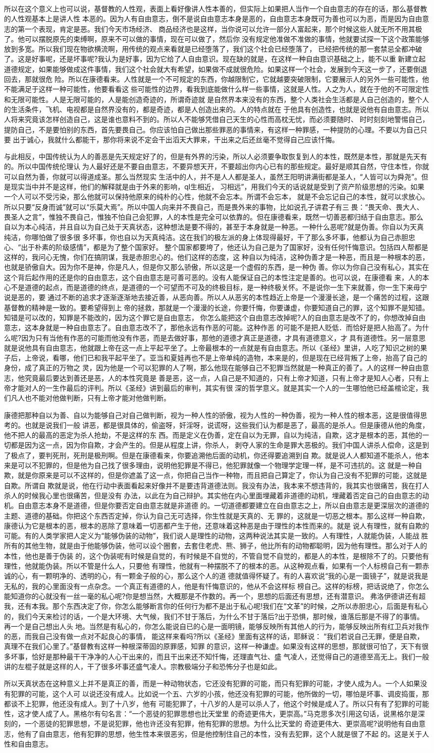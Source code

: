  

所以在这个意义上也可以说，基督教的人性观，表面上看好像讲人性本善的，但实际上如果把人当作一个自由意志的存在的话，那么基督教的人性观基本上是讲人性 本恶的。因为人有自由意志，倒不是说自由意志本身是恶的，自由意志本身既可为善也可以为恶，而是因为自由意志的第一个表现，肯定是恶。我们今天市场经济、 商品经济也是这样，当你说可以允许一部分人富起来，那个时候这些人就无所不用其极了。他可以摆脱原先的束缚啊，原来不可以做的事情，现在可以做了，然后你 没有规定他准做不准做的事情，他就要试探一下这个政策能够放到多宽。所以我们现在物欲横流啊，用传统的观点来看就是已经堕落了，我们这个社会已经堕落了， 已经把传统的那一套禁忌全都冲破了。这是好事呢，还是坏事呢?我认为是好事，因为它给了人自由意识。现在缺的就是，在这样一种自由意识基础之上，能不以重 新建立起道德规定，如果能够做成这件事情，我们这个社会就大有希望，如果做不成就很危险。如果这样一个社会，发展到今天这一步了，还要倒退回去，那就很危 险。所以在康德看来。人性就是一个不可规定的东西，你越限制它，它就越要突破限制，它要展示人的另外一些可能性，他不能满足于这样一种可能性，他要看看这 些可能性的边界，看我到底能做什么样一些事情，这就是人性。人之为人，就在于他的不可限定性和无限可能性。人是无限可能的，人是能创造奇迹的，所谓奇迹就 是自然界本来没有的东西，整个人类社会生活都是人自己创造的，整个人的生活条件，飞机、电视都是自然界没有的，都是奇迹，都是人创造出来的。人的特点就在 于他具有创造性，也就是说他有自由意志。所以人将来究竟该怎样创造自己，这是谁也意料不到的。所以人不能够凭借自己天生的心性而高枕无忧，而必须要随时、 时时刻刻地警惕自己，提防自己，不是要怕别的东西，首先要畏自己。你应该怕自己做出那些罪恶的事情来，有这样一种罪感，一种提防的心理。不要以为自己只要 出于诚心，我就什么都能干，那你将来说不定会干出滔天大罪来，干出来之后还丝毫不觉得自己应该忏悔。

  

与此相反，中国传统认为人的善恶是先天规定好了的，但是有外界的污染，所以人必须要争取恢复到人的本性，既然是本性，那就是先天有的。所以中国传统伦理认 为人最好还是不要自由意志，不要异想天开，不要超出你内心已有的那些规定。最好是顺其自然，守住本性，你就可以自然为善，你就可以得道成圣。那么当然现实 生活中的人，并不是人人都是圣人，虽然王阳明讲满街都是圣人，“人皆可以为舜尧”。但是现实当中并不是这样，他们的解释就是由于外来的影响，qI生相近， 习相远”，用我们今天的话说就是受到了资产阶级思想的污染。如果一个人可以不受污染，那么他就可以保持他原来的纯朴的心性，他就不会忘本。所谓不会忘本， 就是不会忘记自己的本性，就可以求放心。所以只要“反身而诚”就可以“乐莫大焉”。所以中国人向来并不畏自己，而是畏外来的事物，比如说孔子讲君子有三 畏：“畏天命、畏大人、畏圣人之言”，惟独不畏自己，惟独不怕自己会犯罪，人的本性是完全可以依靠的。但在康德看来，既然一切善恶都归结于自由意志。那么 自以为本心纯洁，并且自以为自己处于天真状态，这种想法是要不得的，甚至于本身就是一种恶。一种什么恶呢?就是伪善。你自以为天真纯洁，你哪怕做了很多很 多坏事，你也自以为天真纯洁。这在我们的极左派的身上体现得最好，干了那么多坏事，他都认为自己赤胆忠心、“出于朴素的阶级感情”，都是为了整个国家好。 整个国家都要垮了，他还认为自己是为了国家好，没有任何忏悔意识。包括四人帮都是这样的，我问心无愧，你们在搞阴谋，我是赤胆忠心的。他们这样的态度，这 种自以为纯洁，这种伪善才是一种恶，而且是一种根本的恶，也就是骄傲自大。因为你不是神，你是凡人，但是你又那么骄傲，所以这是一个虚假的东西，是一种伪 善。你以为你自己没有私心，其实在这个背后起作用的还是你的自由意志，这个自由意志是可善可恶的。没有人能保证自己的本性注定是善的。也可以说，在康德看 来，人的本心不是道德的起点，而是道德的终点，是道德的一个可望而不可及的终极目标，是一种终极关怀。不是说你一生下来就善，你一生下来毋宁说是恶的，要 通过不断的追求才逐渐逐渐地去接近善，从恶向善。所以人从恶劣的本性趋近上帝是一个漫漫长途，是一个痛苦的过程，这跟基督教的精神是一致的。要希望得到上 帝的拯救，那就是一个漫漫的长途，你要忏悔，你要谦虚，你要知道自己的罪，这个知罪不是知错。知错是可以改的，知罪是不能改的，因为这个罪它是自由意志， 你怎么能把这个自由意志改掉呢?人的自由意志是改不了的，你想改掉自由意志，这本身就是一种自由意志了。自由意志改不了，那他永远有作恶的可能。这种作恶 的可能不是把人贬低．而恰好是把人抬高了。为什么呢?因为只有当他有作恶的可能而他没有作恶，而是去做好事，那他的道德才真正是道德，才具有道德意义，才 具有道德性。另一层意思就是说他具有自由意志，他就跟上帝在这一点上平起平坐了。上帝最根本的一点就是有自由意志。所以《圣经》里讲，人吃了知识之树的果 子后，上帝说，看哪，他们已和我平起平坐了。亚当和夏娃再也不是上帝单纯的造物，本来是的，但是现在已经背叛了上帝，抬高了自己的身份，成了真正的万物之 灵，因为他是一个可以犯罪的人了啊，那么他现在能够自己不犯罪当然就是一种真正的善了。人的这样一种自由意志，他究竟最后要达到善还是恶，人的本性究竟是 善是恶，这一点，人自己是不知道的，只有上帝才知道，只有上帝才是知人心者，只有上帝才能对人的一生作最后的评判。所以《圣经》讲到最后的审判，其实有很 深的哲学意义。就是其实一个人的一生哪怕他已经盖棺论定，我们凡人也不能对他做判断，只有上帝才能对他做判断。

  

康德把那种自以为善、自以为能够自己对自己做判断，视为一种人性的骄傲，视为人性的一种伪善，视为一种人性的根本恶，这是很值得思考的。也就是说我们一般 讲恶，都是很具体的，偷盗呀，奸淫呀，说谎呀，这些我们认为都是恶了，最高的是杀人。但是康德从他的角度，他不把人的最高的恶定为杀人抢劫，不是这样的东 西。而是定义在伪善，定在自以为无罪，自以为纯洁，自欺，这才是根本的恶，其他的一切都是因为这一点，因为你自欺，才会产生的。但是从程度上讲，你杀人， 剥夺人家的生命是罪大恶极的。我们中国人讲杀人偿命，这是到了极点了，要判死刑，死刑是极刑啊。但是在康德看来，你要追溯他后面的动机，你还得要追溯到自 欺。就是说人人都知道不能杀人，他本来是可以不犯罪的，但是他为自己找了很多理由，说明他犯罪是不得已，他犯罪就像一个物理学定理一样，是不可违抗的。这 就是一种自欺，就是你原来是可以不这样的，但是你遮盖了这一点，你把自己当作一种物，而且把自己算定了，你认为自己没有不犯罪的可能，这就是自欺。所谓自 欺就是说，他在行动中表面看起来好像并不是要违背道德法则。我没有办法，我本来不想违背的，我其实也很痛苦，我在打人杀人的时候我心里也很痛苦，但是没有 办法，以此在为自己辩护。其实他在内心里面埋藏着非道德的动机，埋藏着否定自己的自由意志的动机。自由意志本身不是道德，但是你要否定自由意志就是非道德 的。一切道德都要建立在自由意志之上，所以自由意志是更深层次的道德的主题、道德的基础。你把这个东西否定掉，你认为自己无可选择，你生性就是天真的、无 罪的，这就是一切恶之根本。那么这样一种自欺，康德认为它是根本的恶，根本的恶除了意味着一切恶都产生于他，还意味着这种恶是由于理性的本性而来的。就是 说人有理性，就有自欺的可能。有的人类学家把人定义为“能够伪装的动物”，我们说人是理性的动物，这两种说法其实是一致的。人有理性，人就能伪装，人能战 胜所有的其他生物，就是由于他能够伪装，他可以设个圈套，去套住老虎、熊、狮子，他比所有的动物都聪明，因为他有理性。那么对于人的本性，他也是善于伪装 的，这个伪装呢有时候是自觉的，有时候是不自觉的，不管自觉不自觉的，都是人的本性，是根除不了的。只要他有理性，他就能伪装。所以不管是什么人，只要他 有理性，他就有一种摆脱不了的根本的恶。从这种观点看，如果有一个人标榜自己有一颗赤诚的心，有一颗明净的、透明的心，有一颗金子般的心，那么这个人的道 德就值得怀疑了。有的人喜欢说“我的心是一面镜子”，就是说我是无私的，我的心里面没有一点杂念。一个真正有道德的人，他是有忏悔意识的，他从不会这样标 榜自己。这样的标榜，把话说绝了，你怎么能知道你的心就没有一丝一毫的私心呢?你是想当然，大概那是不作数的。再一个，思想的后面还有思想，还有潜意识。 弗洛伊德讲还有超我，还有本我。那个东西决定了你，你怎么能够断言你的任何行为都不是出于私心呢!我们在“文革”的时候，之所以赤胆忠心，后面是有私心 的，我们今天来检讨的话，一个是大环境、大气候，我们不甘于落后，为什么不甘于落后?出于恐惧，那时候，谁落后那是不得了的事情。再一个是自己想出人头 地。当然是有私心的，你怎么能说自已的心是一面明镜，能够反映所有其他人的行为，能够反映出所有红卫兵对我作的恶，而我自己没有做一点对不起良心的事情， 能这样来看吗?所以《圣经》里面有这样的话，耶稣说： “我们若说自己无罪，便是自欺，真理不在我们心里了。”基督教有这样一种根深蒂固的原罪感，知罪 的意识，这样一种谦虚。如果没有这样的思想，那就很可怕了，天下有很多坏事，恰好是那种最干干净净的人心干出来的，而且干出来还不知忏悔，还理直气壮、盛 气凌人，还觉得自己的道德至高无上。我们一般讲的左棍子就是这样的人，干了很多坏事还盛气凌人。宗教极端分子和恐怖分子也是如此。

  

所以天真状态在这种意义上并不是真正的善，而是一种动物状态，它还没有犯罪的可能，而只有犯罪的可能，才使人成为人。一个人如果没有犯罪的可能，这个人可 以说还没有成人。比如说一个五、六岁的小孩，他还没有犯罪的可能，他所做的一切，哪怕是坏事、调皮捣蛋，那都谈不上犯罪，他还没有成人。到了十八岁，他有 可能犯罪了，十八岁的人是可以杀人了，他这个时候是成人了。所以只有有了犯罪的可能性，这才使人成了人。黑格尔有句名言：“一个恶徒的犯罪思想也比天堂里 的奇迹更伟大，更崇高。”马克思多次引用这句话，说黑格尔是深刻的，一个恶徒的犯罪思想，不是说犯罪，他也许还没有犯罪，他有犯罪的思想。为什么比天堂的 奇迹更伟大、更崇高呢?说明他有自由意志，他有了自由意志，他有犯罪的思想，他生性本来很恶劣，但是他控制住自己的本性，没有去犯罪，这个人就是很了不起 的。这是关于人性和自由意志。
